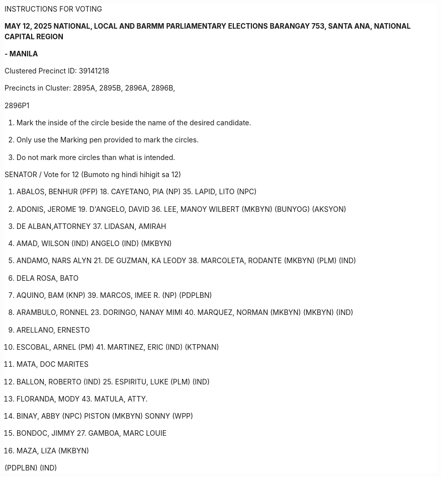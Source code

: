 INSTRUCTIONS FOR VOTING


**MAY 12, 2025 NATIONAL, LOCAL AND BARMM**
**PARLIAMENTARY ELECTIONS**
**BARANGAY 753, SANTA ANA, NATIONAL CAPITAL REGION**

**- MANILA**

Clustered Precinct ID: 39141218

Precincts in Cluster:
2895A, 2895B, 2896A, 2896B,

2896P1


1. Mark the inside of the circle beside the name of the desired candidate.

2. Only use the Marking pen provided to mark the circles.

3. Do not mark more circles than what is intended.

SENATOR / Vote for 12
(Bumoto ng hindi hihigit sa 12)

1. ABALOS, BENHUR (PFP) 18. CAYETANO, PIA (NP) 35. LAPID, LITO (NPC)

2. ADONIS, JEROME 19. D'ANGELO, DAVID 36. LEE, MANOY WILBERT
(MKBYN) (BUNYOG) (AKSYON)

20. DE ALBAN,ATTORNEY 37. LIDASAN, AMIRAH
3. AMAD, WILSON (IND)
ANGELO (IND) (MKBYN)

4. ANDAMO, NARS ALYN 21. DE GUZMAN, KA LEODY 38. MARCOLETA, RODANTE
(MKBYN) (PLM) (IND)

22. DELA ROSA, BATO
5. AQUINO, BAM (KNP) 39. MARCOS, IMEE R. (NP)
(PDPLBN)
6. ARAMBULO, RONNEL 23. DORINGO, NANAY MIMI 40. MARQUEZ, NORMAN
(MKBYN) (MKBYN) (IND)

7. ARELLANO, ERNESTO
24. ESCOBAL, ARNEL (PM) 41. MARTINEZ, ERIC (IND)
(KTPNAN)

42. MATA, DOC MARITES
8. BALLON, ROBERTO (IND) 25. ESPIRITU, LUKE (PLM)
(IND)

26. FLORANDA, MODY 43. MATULA, ATTY.
9. BINAY, ABBY (NPC)
PISTON (MKBYN) SONNY (WPP)

10. BONDOC, JIMMY 27. GAMBOA, MARC LOUIE

44. MAZA, LIZA (MKBYN)

(PDPLBN) (IND)

